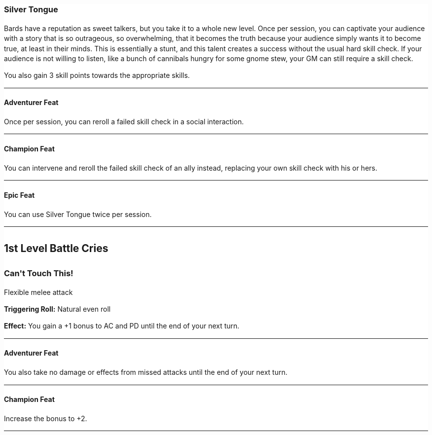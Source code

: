 
### Silver Tongue

Bards have a reputation as sweet talkers, but you take it to a whole new level. Once per session, you can captivate your audience with a story that is so outrageous, so overwhelming, that it becomes the truth because your audience simply wants it to become true, at least in their minds. This is essentially a stunt, and this talent creates a success without the usual hard skill check. If your audience is not willing to listen, like a bunch of cannibals hungry for some gnome stew, your GM can still require a skill check.

You also gain 3 skill points towards the appropriate skills.

---

#### Adventurer Feat

Once per session, you can reroll a failed skill check in a social interaction.

---

#### Champion Feat

You can intervene and reroll the failed skill check of an ally instead, replacing your own skill check with his or hers.

---

#### Epic Feat

You can use Silver Tongue twice per session.

---

## 1st Level Battle Cries

### Can't Touch This!

Flexible melee attack

**Triggering Roll:** Natural even roll

**Effect:** You gain a +1 bonus to AC and PD until the end of your next turn.

---

#### Adventurer Feat

You also take no damage or effects from missed attacks until the end of your next turn.

---

#### Champion Feat

Increase the bonus to +2.

---
